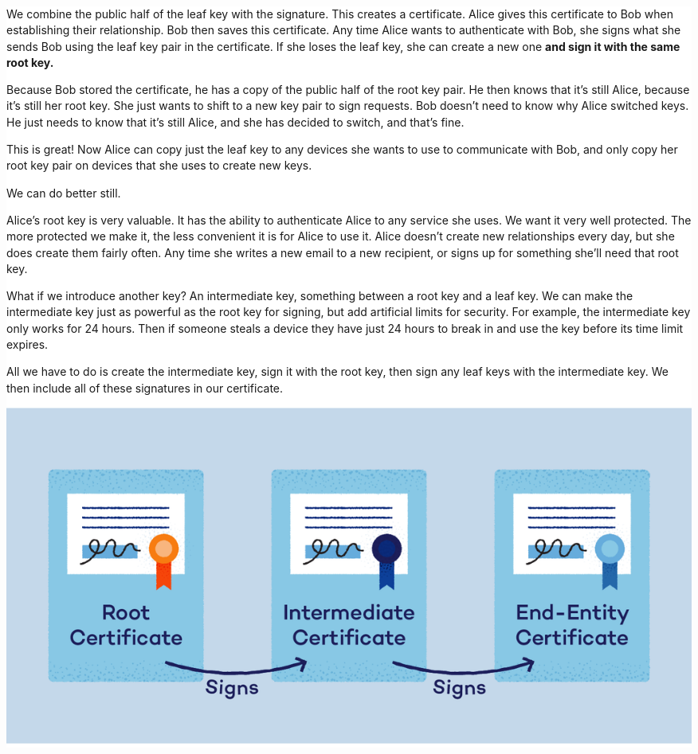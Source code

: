 
We combine the public half of the leaf key with the signature. This creates a certificate. Alice gives this certificate to Bob when establishing their relationship. Bob then saves this certificate. Any time Alice wants to authenticate with Bob, she signs what she sends Bob using the leaf key pair in the certificate. If she loses the leaf key, she can create a new one **and sign it with the same root key.**

Because Bob stored the certificate, he has a copy of the public half of the root key pair. He then knows that it’s still Alice, because it’s still her root key. She just wants to shift to a new key pair to sign requests. Bob doesn’t need to know why Alice switched keys. He just needs to know that it’s still Alice, and she has decided to switch, and that’s fine.

This is great! Now Alice can copy just the leaf key to any devices she wants to use to communicate with Bob, and only copy her root key pair on devices that she uses to create new keys.

We can do better still.

Alice’s root key is very valuable. It has the ability to authenticate Alice to any service she uses. We want it very well protected. The more protected we make it, the less convenient it is for Alice to use it. Alice doesn’t create new relationships every day, but she does create them fairly often. Any time she writes a new email to a new recipient, or signs up for something she’ll need that root key.

What if we introduce another key? An intermediate key, something between a root key and a leaf key. We can make the intermediate key just as powerful as the root key for signing, but add artificial limits for security. For example, the intermediate key only works for 24 hours. Then if someone steals a device they have just 24 hours to break in and use the key before its time limit expires.

All we have to do is create the intermediate key, sign it with the root key, then sign any leaf keys with the intermediate key. We then include all of these signatures in our certificate.



![three certificates, each one signing the next. A root, intermediate, and end-entity certificate.](root-intermediate-certificate.png "There may be an arbitrary number of 'intermediate' certificates.")
